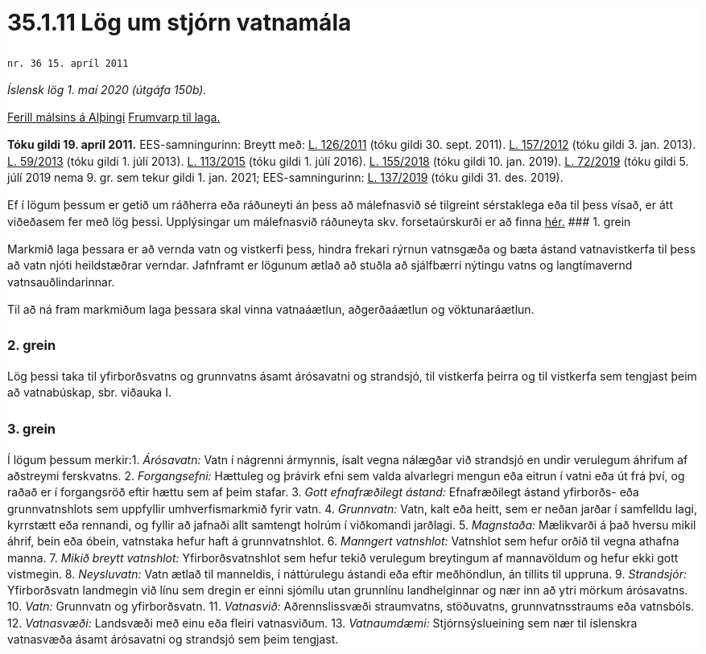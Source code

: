 # 35.1.11 Lög um stjórn vatnamála

`nr. 36 15. apríl 2011`

_Íslensk lög 1. maí 2020 (útgáfa 150b)._

[Ferill málsins á Alþingi](https://www.althingi.is/thingstorf/thingmalalistar-eftir-thingum/ferill/?ltg=139&mnr=298)
[Frumvarp til laga.](https://www.althingi.is/altext/139/s/0344.html)

**Tóku gildi 19. apríl 2011.**
EES-samningurinn:
Breytt með:
[L. 126/2011](https://althingi.is/altext/stjt/2011.126.html) (tóku gildi 30. sept. 2011).
[L. 157/2012](https://althingi.is/altext/stjt/2012.157.html) (tóku gildi 3. jan. 2013).
[L. 59/2013](https://althingi.is/altext/stjt/2013.059.html) (tóku gildi 1. júlí 2013).
[L. 113/2015](https://althingi.is/altext/stjt/2015.113.html) (tóku gildi 1. júlí 2016).
[L. 155/2018](https://althingi.is/altext/stjt/2018.155.html) (tóku gildi 10. jan. 2019).
[L. 72/2019](https://althingi.is/altext/stjt/2019.072.html) (tóku gildi 5. júlí 2019 nema 9. gr. sem tekur gildi 1. jan. 2021;
EES-samningurinn:
[L. 137/2019](https://althingi.is/altext/stjt/2019.137.html) (tóku gildi 31. des. 2019).

Ef í lögum þessum er getið um ráðherra eða ráðuneyti án þess að málefnasvið sé tilgreint sérstaklega eða til þess vísað, er átt viðeðasem fer með lög þessi. Upplýsingar um málefnasvið ráðuneyta skv. forsetaúrskurði er að finna [hér.](2018119.md) ### 1. grein



Markmið laga þessara er að vernda vatn og vistkerfi þess, hindra frekari rýrnun vatnsgæða og bæta ástand vatnavistkerfa til þess að vatn njóti heildstæðrar verndar. Jafnframt er lögunum ætlað að stuðla að sjálfbærri nýtingu vatns og langtímavernd vatnsauðlindarinnar.

Til að ná fram markmiðum laga þessara skal vinna vatnaáætlun, aðgerðaáætlun og vöktunaráætlun.

### 2. grein



Lög þessi taka til yfirborðsvatns og grunnvatns ásamt árósavatni og strandsjó, til vistkerfa þeirra og til vistkerfa sem tengjast þeim að vatnabúskap, sbr. viðauka I.

### 3. grein



Í lögum þessum merkir:1. _Árósavatn:_ Vatn í nágrenni ármynnis, ísalt vegna nálægðar við strandsjó en undir verulegum áhrifum af aðstreymi ferskvatns.
2. _Forgangsefni:_ Hættuleg og þrávirk efni sem valda alvarlegri mengun eða eitrun í vatni eða út frá því, og raðað er í forgangsröð eftir hættu sem af þeim stafar.
3. _Gott efnafræðilegt ástand:_ Efnafræðilegt ástand yfirborðs- eða grunnvatnshlots sem uppfyllir umhverfismarkmið fyrir vatn.
4. _Grunnvatn:_ Vatn, kalt eða heitt, sem er neðan jarðar í samfelldu lagi, kyrrstætt eða rennandi, og fyllir að jafnaði allt samtengt holrúm í viðkomandi jarðlagi.
5. _Magnstaða:_ Mælikvarði á það hversu mikil áhrif, bein eða óbein, vatnstaka hefur haft á grunnvatnshlot.
6. _Manngert vatnshlot:_ Vatnshlot sem hefur orðið til vegna athafna manna.
7. _Mikið breytt vatnshlot:_ Yfirborðsvatnshlot sem hefur tekið verulegum breytingum af mannavöldum og hefur ekki gott vistmegin.
8. _Neysluvatn:_ Vatn ætlað til manneldis, í náttúrulegu ástandi eða eftir meðhöndlun, án tillits til uppruna.
9. _Strandsjór:_ Yfirborðsvatn landmegin við línu sem dregin er einni sjómílu utan grunnlínu landhelginnar og nær inn að ytri mörkum árósavatns.
10. _Vatn:_ Grunnvatn og yfirborðsvatn.
11. _Vatnasvið:_ Aðrennslissvæði straumvatns, stöðuvatns, grunnvatnsstraums eða vatnsbóls.
12. _Vatnasvæði:_ Landsvæði með einu eða fleiri vatnasviðum.
13. _Vatnaumdæmi:_ Stjórnsýslueining sem nær til íslenskra vatnasvæða ásamt árósavatni og strandsjó sem þeim tengjast.